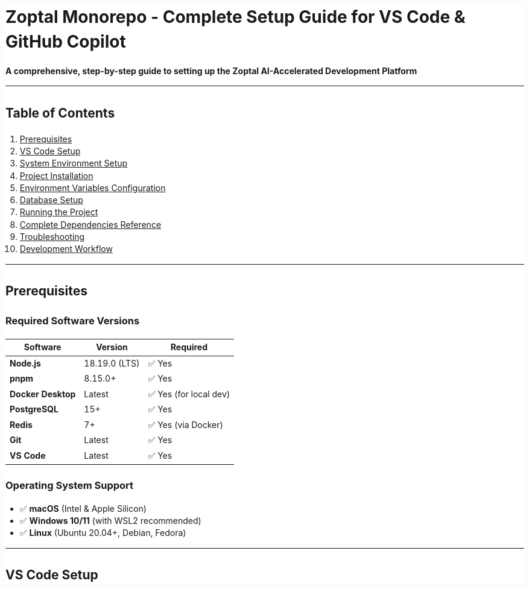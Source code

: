 # Zoptal Monorepo - Complete Setup Guide for VS Code & GitHub Copilot

**A comprehensive, step-by-step guide to setting up the Zoptal AI-Accelerated Development Platform**

---

## Table of Contents

1. [Prerequisites](#prerequisites)
2. [VS Code Setup](#vs-code-setup)
3. [System Environment Setup](#system-environment-setup)
4. [Project Installation](#project-installation)
5. [Environment Variables Configuration](#environment-variables-configuration)
6. [Database Setup](#database-setup)
7. [Running the Project](#running-the-project)
8. [Complete Dependencies Reference](#complete-dependencies-reference)
9. [Troubleshooting](#troubleshooting)
10. [Development Workflow](#development-workflow)

---

## Prerequisites

### Required Software Versions

| Software | Version | Required |
|----------|---------|----------|
| **Node.js** | 18.19.0 (LTS) | ✅ Yes |
| **pnpm** | 8.15.0+ | ✅ Yes |
| **Docker Desktop** | Latest | ✅ Yes (for local dev) |
| **PostgreSQL** | 15+ | ✅ Yes |
| **Redis** | 7+ | ✅ Yes (via Docker) |
| **Git** | Latest | ✅ Yes |
| **VS Code** | Latest | ✅ Yes |

### Operating System Support

- ✅ **macOS** (Intel & Apple Silicon)
- ✅ **Windows 10/11** (with WSL2 recommended)
- ✅ **Linux** (Ubuntu 20.04+, Debian, Fedora)

---

## VS Code Setup
